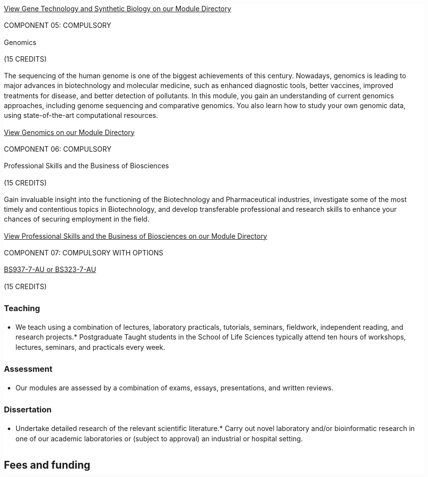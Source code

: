 [View Gene Technology and Synthetic Biology on our Module Directory](https://www1.essex.ac.uk/modules/Default.aspx?coursecode=BS934&year=25)

COMPONENT 05: COMPULSORY

Genomics

(15 CREDITS)

The sequencing of the human genome is one of the biggest achievements of this century. Nowadays, genomics is leading to major advances in biotechnology and molecular medicine, such as enhanced diagnostic tools, better vaccines, improved treatments for disease, and better detection of pollutants. In this module, you gain an understanding of current genomics approaches, including genome sequencing and comparative genomics. You also learn how to study your own genomic data, using state-of-the-art computational resources.

[View Genomics on our Module Directory](https://www1.essex.ac.uk/modules/Default.aspx?coursecode=BS982&year=25)

COMPONENT 06: COMPULSORY

Professional Skills and the Business of Biosciences

(15 CREDITS)

Gain invaluable insight into the functioning of the Biotechnology and Pharmaceutical industries, investigate some of the most timely and contentious topics in Biotechnology, and develop transferable professional and research skills to enhance your chances of securing employment in the field.

[View Professional Skills and the Business of Biosciences on our Module Directory](https://www1.essex.ac.uk/modules/Default.aspx?coursecode=BS985&year=25)

COMPONENT 07: COMPULSORY WITH OPTIONS

[BS937-7-AU or BS323-7-AU](https://www.essex.ac.uk/component/?componentID=ed9ec734-0b6c-45c7-bfb3-21c025b21899&headerImg=/-/media/header-images/subjects/biochemistry-subject-1200x600/biochemistry_ptait_20181119_3784.jpg&lastYear=1&title=MSc%20Biotechnology)

(15 CREDITS)

### Teaching

* We teach using a combination of lectures, laboratory practicals, tutorials, seminars, fieldwork, independent reading, and research projects.* Postgraduate Taught students in the School of Life Sciences typically attend ten hours of workshops, lectures, seminars, and practicals every week.

### Assessment

* Our modules are assessed by a combination of exams, essays, presentations, and written reviews.

### Dissertation

* Undertake detailed research of the relevant scientific literature.* Carry out novel laboratory and/or bioinformatic research in one of our academic laboratories or (subject to approval) an industrial or hospital setting.

## Fees and funding
